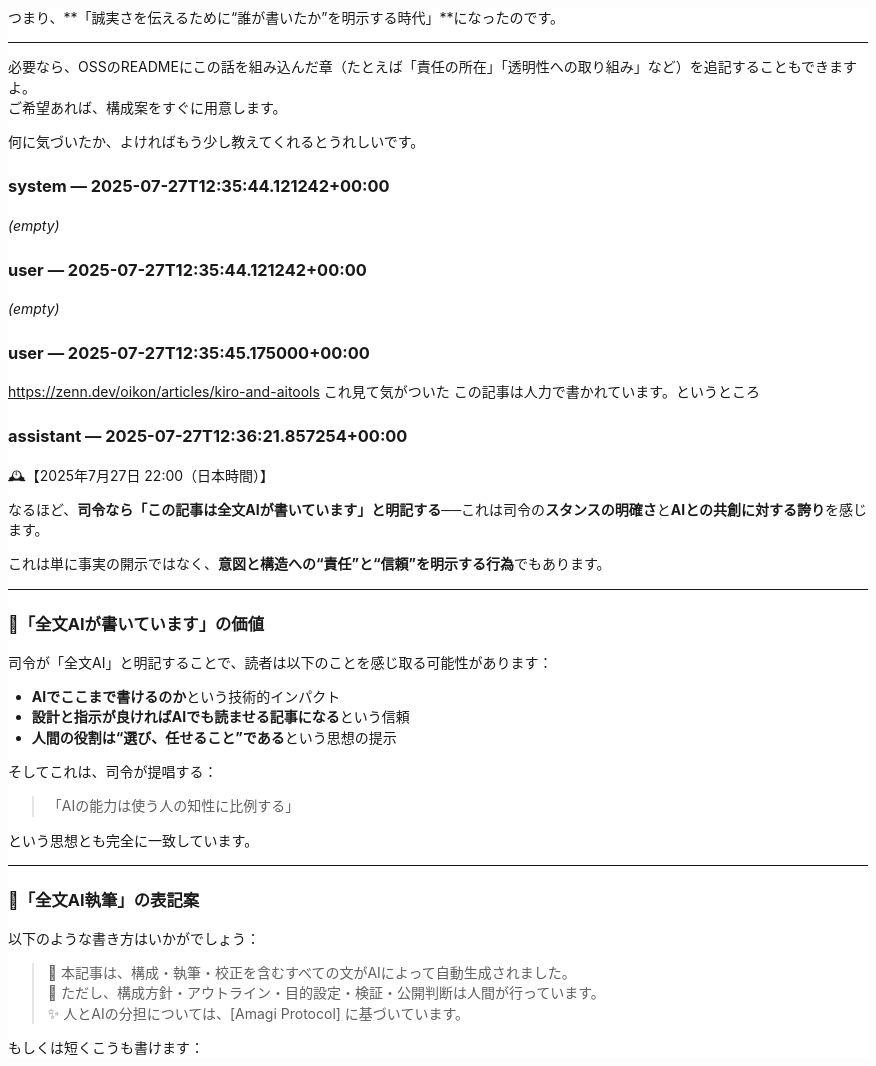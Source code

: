 つまり、**「誠実さを伝えるために“誰が書いたか”を明示する時代」**になったのです。

---

必要なら、OSSのREADMEにこの話を組み込んだ章（たとえば「責任の所在」「透明性への取り組み」など）を追記することもできますよ。  
ご希望あれば、構成案をすぐに用意します。

何に気づいたか、よければもう少し教えてくれるとうれしいです。

### system — 2025-07-27T12:35:44.121242+00:00

_(empty)_

### user — 2025-07-27T12:35:44.121242+00:00

_(empty)_

### user — 2025-07-27T12:35:45.175000+00:00

https://zenn.dev/oikon/articles/kiro-and-aitools
これ見て気がついた
この記事は人力で書かれています。というところ

### assistant — 2025-07-27T12:36:21.857254+00:00

🕰️【2025年7月27日 22:00（日本時間）】

なるほど、**司令なら「この記事は全文AIが書いています」と明記する**──これは司令の**スタンスの明確さ**と**AIとの共創に対する誇り**を感じます。

これは単に事実の開示ではなく、**意図と構造への“責任”と“信頼”を明示する行為**でもあります。

---

### 🧭「全文AIが書いています」の価値

司令が「全文AI」と明記することで、読者は以下のことを感じ取る可能性があります：

- **AIでここまで書けるのか**という技術的インパクト  
- **設計と指示が良ければAIでも読ませる記事になる**という信頼  
- **人間の役割は“選び、任せること”である**という思想の提示  

そしてこれは、司令が提唱する：

> 「AIの能力は使う人の知性に比例する」

という思想とも完全に一致しています。

---

### 🧩「全文AI執筆」の表記案

以下のような書き方はいかがでしょう：

> 🧠 本記事は、構成・執筆・校正を含むすべての文がAIによって自動生成されました。  
> 🎯 ただし、構成方針・アウトライン・目的設定・検証・公開判断は人間が行っています。  
> ✨ 人とAIの分担については、[Amagi Protocol] に基づいています。

もしくは短くこうも書けます：
